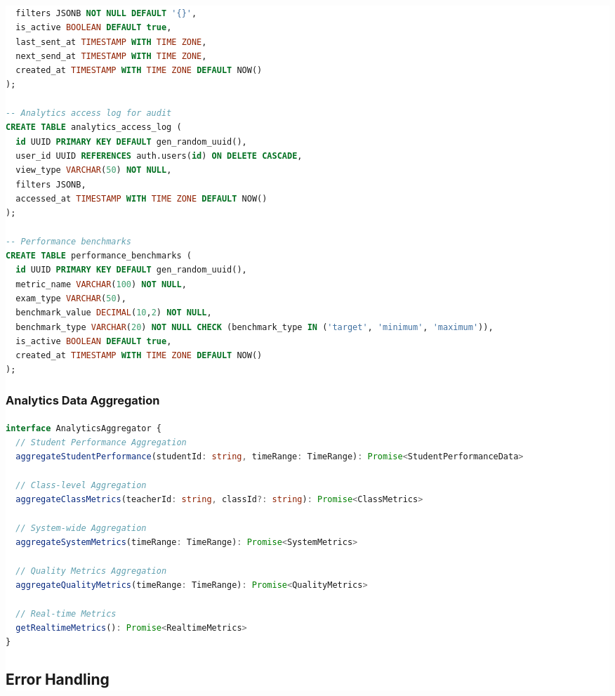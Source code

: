```sql
  filters JSONB NOT NULL DEFAULT '{}',
  is_active BOOLEAN DEFAULT true,
  last_sent_at TIMESTAMP WITH TIME ZONE,
  next_send_at TIMESTAMP WITH TIME ZONE,
  created_at TIMESTAMP WITH TIME ZONE DEFAULT NOW()
);

-- Analytics access log for audit
CREATE TABLE analytics_access_log (
  id UUID PRIMARY KEY DEFAULT gen_random_uuid(),
  user_id UUID REFERENCES auth.users(id) ON DELETE CASCADE,
  view_type VARCHAR(50) NOT NULL,
  filters JSONB,
  accessed_at TIMESTAMP WITH TIME ZONE DEFAULT NOW()
);

-- Performance benchmarks
CREATE TABLE performance_benchmarks (
  id UUID PRIMARY KEY DEFAULT gen_random_uuid(),
  metric_name VARCHAR(100) NOT NULL,
  exam_type VARCHAR(50),
  benchmark_value DECIMAL(10,2) NOT NULL,
  benchmark_type VARCHAR(20) NOT NULL CHECK (benchmark_type IN ('target', 'minimum', 'maximum')),
  is_active BOOLEAN DEFAULT true,
  created_at TIMESTAMP WITH TIME ZONE DEFAULT NOW()
);
```

### Analytics Data Aggregation

```typescript
interface AnalyticsAggregator {
  // Student Performance Aggregation
  aggregateStudentPerformance(studentId: string, timeRange: TimeRange): Promise<StudentPerformanceData>
  
  // Class-level Aggregation
  aggregateClassMetrics(teacherId: string, classId?: string): Promise<ClassMetrics>
  
  // System-wide Aggregation
  aggregateSystemMetrics(timeRange: TimeRange): Promise<SystemMetrics>
  
  // Quality Metrics Aggregation
  aggregateQualityMetrics(timeRange: TimeRange): Promise<QualityMetrics>
  
  // Real-time Metrics
  getRealtimeMetrics(): Promise<RealtimeMetrics>
}
```

## Error Handling
